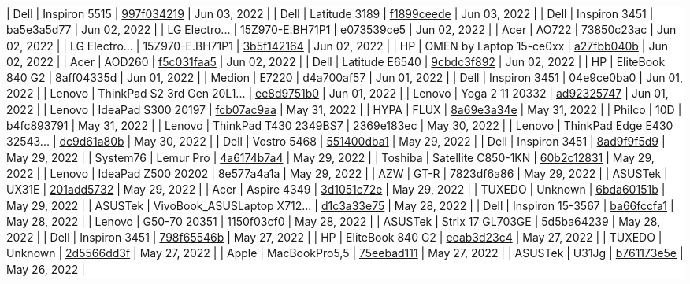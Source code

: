 | Dell          | Inspiron 5515               | [997f034219](https://linux-hardware.org/?probe=997f034219) | Jun 03, 2022 |
| Dell          | Latitude 3189               | [f1899ceede](https://linux-hardware.org/?probe=f1899ceede) | Jun 03, 2022 |
| Dell          | Inspiron 3451               | [ba5e3a5d77](https://linux-hardware.org/?probe=ba5e3a5d77) | Jun 02, 2022 |
| LG Electro... | 15Z970-E.BH71P1             | [e073539ce5](https://linux-hardware.org/?probe=e073539ce5) | Jun 02, 2022 |
| Acer          | AO722                       | [73850c23ac](https://linux-hardware.org/?probe=73850c23ac) | Jun 02, 2022 |
| LG Electro... | 15Z970-E.BH71P1             | [3b5f142164](https://linux-hardware.org/?probe=3b5f142164) | Jun 02, 2022 |
| HP            | OMEN by Laptop 15-ce0xx     | [a27fbb040b](https://linux-hardware.org/?probe=a27fbb040b) | Jun 02, 2022 |
| Acer          | AOD260                      | [f5c031faa5](https://linux-hardware.org/?probe=f5c031faa5) | Jun 02, 2022 |
| Dell          | Latitude E6540              | [9cbdc3f892](https://linux-hardware.org/?probe=9cbdc3f892) | Jun 02, 2022 |
| HP            | EliteBook 840 G2            | [8aff04335d](https://linux-hardware.org/?probe=8aff04335d) | Jun 01, 2022 |
| Medion        | E7220                       | [d4a700af57](https://linux-hardware.org/?probe=d4a700af57) | Jun 01, 2022 |
| Dell          | Inspiron 3451               | [04e9ce0ba0](https://linux-hardware.org/?probe=04e9ce0ba0) | Jun 01, 2022 |
| Lenovo        | ThinkPad S2 3rd Gen 20L1... | [ee8d9751b0](https://linux-hardware.org/?probe=ee8d9751b0) | Jun 01, 2022 |
| Lenovo        | Yoga 2 11 20332             | [ad92325747](https://linux-hardware.org/?probe=ad92325747) | Jun 01, 2022 |
| Lenovo        | IdeaPad S300 20197          | [fcb07ac9aa](https://linux-hardware.org/?probe=fcb07ac9aa) | May 31, 2022 |
| HYPA          | FLUX                        | [8a69e3a34e](https://linux-hardware.org/?probe=8a69e3a34e) | May 31, 2022 |
| Philco        | 10D                         | [b4fc893791](https://linux-hardware.org/?probe=b4fc893791) | May 31, 2022 |
| Lenovo        | ThinkPad T430 2349BS7       | [2369e183ec](https://linux-hardware.org/?probe=2369e183ec) | May 30, 2022 |
| Lenovo        | ThinkPad Edge E430 32543... | [dc9d61a80b](https://linux-hardware.org/?probe=dc9d61a80b) | May 30, 2022 |
| Dell          | Vostro 5468                 | [551400dba1](https://linux-hardware.org/?probe=551400dba1) | May 29, 2022 |
| Dell          | Inspiron 3451               | [8ad9f9f5d9](https://linux-hardware.org/?probe=8ad9f9f5d9) | May 29, 2022 |
| System76      | Lemur Pro                   | [4a6174b7a4](https://linux-hardware.org/?probe=4a6174b7a4) | May 29, 2022 |
| Toshiba       | Satellite C850-1KN          | [60b2c12831](https://linux-hardware.org/?probe=60b2c12831) | May 29, 2022 |
| Lenovo        | IdeaPad Z500 20202          | [8e577a4a1a](https://linux-hardware.org/?probe=8e577a4a1a) | May 29, 2022 |
| AZW           | GT-R                        | [7823df6a86](https://linux-hardware.org/?probe=7823df6a86) | May 29, 2022 |
| ASUSTek       | UX31E                       | [201add5732](https://linux-hardware.org/?probe=201add5732) | May 29, 2022 |
| Acer          | Aspire 4349                 | [3d1051c72e](https://linux-hardware.org/?probe=3d1051c72e) | May 29, 2022 |
| TUXEDO        | Unknown                     | [6bda60151b](https://linux-hardware.org/?probe=6bda60151b) | May 29, 2022 |
| ASUSTek       | VivoBook_ASUSLaptop X712... | [d1c3a33e75](https://linux-hardware.org/?probe=d1c3a33e75) | May 28, 2022 |
| Dell          | Inspiron 15-3567            | [ba66fccfa1](https://linux-hardware.org/?probe=ba66fccfa1) | May 28, 2022 |
| Lenovo        | G50-70 20351                | [1150f03cf0](https://linux-hardware.org/?probe=1150f03cf0) | May 28, 2022 |
| ASUSTek       | Strix 17 GL703GE            | [5d5ba64239](https://linux-hardware.org/?probe=5d5ba64239) | May 28, 2022 |
| Dell          | Inspiron 3451               | [798f65546b](https://linux-hardware.org/?probe=798f65546b) | May 27, 2022 |
| HP            | EliteBook 840 G2            | [eeab3d23c4](https://linux-hardware.org/?probe=eeab3d23c4) | May 27, 2022 |
| TUXEDO        | Unknown                     | [2d5566dd3f](https://linux-hardware.org/?probe=2d5566dd3f) | May 27, 2022 |
| Apple         | MacBookPro5,5               | [75eebad111](https://linux-hardware.org/?probe=75eebad111) | May 27, 2022 |
| ASUSTek       | U31Jg                       | [b761173e5e](https://linux-hardware.org/?probe=b761173e5e) | May 26, 2022 |